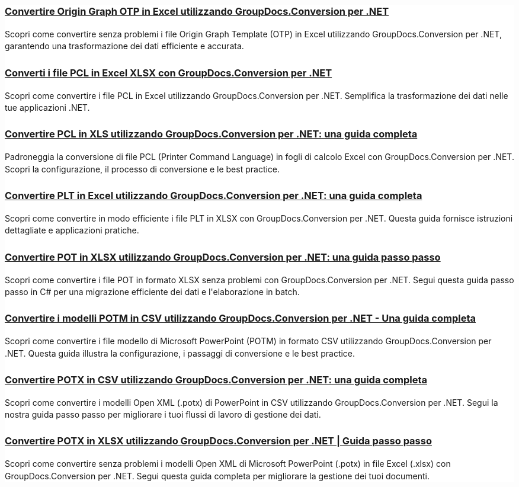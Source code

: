 ### [Convertire Origin Graph OTP in Excel utilizzando GroupDocs.Conversion per .NET](./convert-otp-to-excel-groupdocs-net/)
Scopri come convertire senza problemi i file Origin Graph Template (OTP) in Excel utilizzando GroupDocs.Conversion per .NET, garantendo una trasformazione dei dati efficiente e accurata.

### [Converti i file PCL in Excel XLSX con GroupDocs.Conversion per .NET](./convert-pcl-files-to-excel-groupdocs-net/)
Scopri come convertire i file PCL in Excel utilizzando GroupDocs.Conversion per .NET. Semplifica la trasformazione dei dati nelle tue applicazioni .NET.

### [Convertire PCL in XLS utilizzando GroupDocs.Conversion per .NET: una guida completa](./convert-pcl-files-xls-groupdocs-dotnet/)
Padroneggia la conversione di file PCL (Printer Command Language) in fogli di calcolo Excel con GroupDocs.Conversion per .NET. Scopri la configurazione, il processo di conversione e le best practice.

### [Convertire PLT in Excel utilizzando GroupDocs.Conversion per .NET: una guida completa](./convert-plt-files-to-excel-groupdocs-net/)
Scopri come convertire in modo efficiente i file PLT in XLSX con GroupDocs.Conversion per .NET. Questa guida fornisce istruzioni dettagliate e applicazioni pratiche.

### [Convertire POT in XLSX utilizzando GroupDocs.Conversion per .NET: una guida passo passo](./convert-pot-to-xlsx-groupdocs-conversion-net/)
Scopri come convertire i file POT in formato XLSX senza problemi con GroupDocs.Conversion per .NET. Segui questa guida passo passo in C# per una migrazione efficiente dei dati e l'elaborazione in batch.

### [Convertire i modelli POTM in CSV utilizzando GroupDocs.Conversion per .NET - Una guida completa](./convert-potm-to-csv-groupdocs-net/)
Scopri come convertire i file modello di Microsoft PowerPoint (POTM) in formato CSV utilizzando GroupDocs.Conversion per .NET. Questa guida illustra la configurazione, i passaggi di conversione e le best practice.

### [Convertire POTX in CSV utilizzando GroupDocs.Conversion per .NET: una guida completa](./convert-potx-to-csv-groupdocs-conversion-dotnet/)
Scopri come convertire i modelli Open XML (.potx) di PowerPoint in CSV utilizzando GroupDocs.Conversion per .NET. Segui la nostra guida passo passo per migliorare i tuoi flussi di lavoro di gestione dei dati.

### [Convertire POTX in XLSX utilizzando GroupDocs.Conversion per .NET | Guida passo passo](./convert-potx-to-xlsx-groupdocs-conversion-net/)
Scopri come convertire senza problemi i modelli Open XML di Microsoft PowerPoint (.potx) in file Excel (.xlsx) con GroupDocs.Conversion per .NET. Segui questa guida completa per migliorare la gestione dei tuoi documenti.
